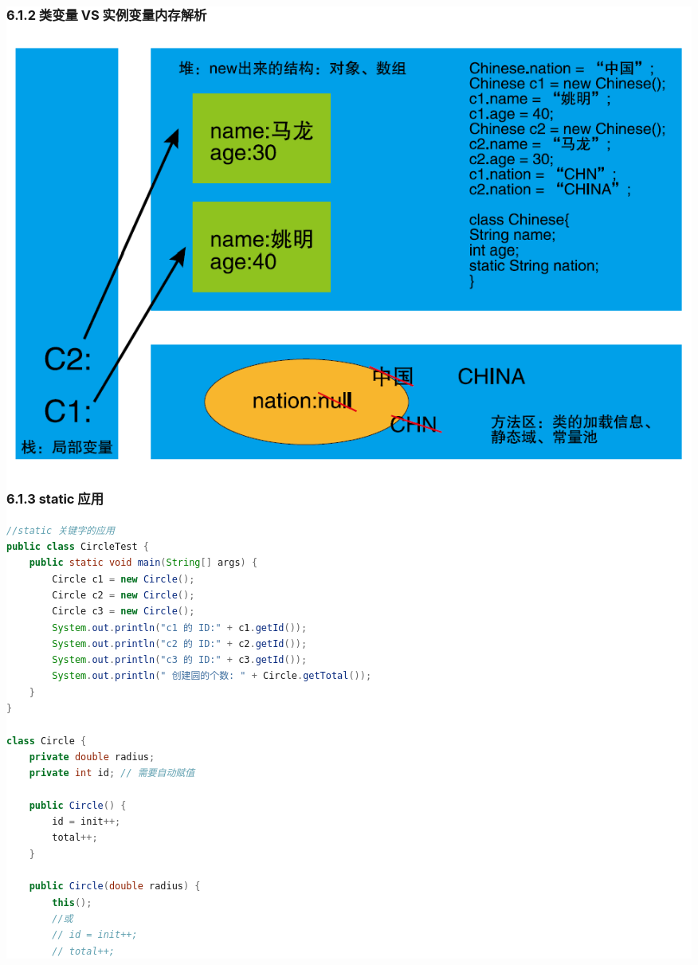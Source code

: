 

### 6.1.2 类变量 VS 实例变量内存解析

![static](image\static.png)



### 6.1.3 static 应用

```java
//static 关键字的应用
public class CircleTest {
    public static void main(String[] args) {
        Circle c1 = new Circle();
        Circle c2 = new Circle();
        Circle c3 = new Circle();
        System.out.println("c1 的 ID:" + c1.getId());
        System.out.println("c2 的 ID:" + c2.getId());
        System.out.println("c3 的 ID:" + c3.getId());
        System.out.println(" 创建圆的个数: " + Circle.getTotal());
    }
}

class Circle {
    private double radius;
    private int id; // 需要自动赋值

    public Circle() {
        id = init++;
        total++;
    }

    public Circle(double radius) {
        this();
        //或
        // id = init++;
        // total++;
```